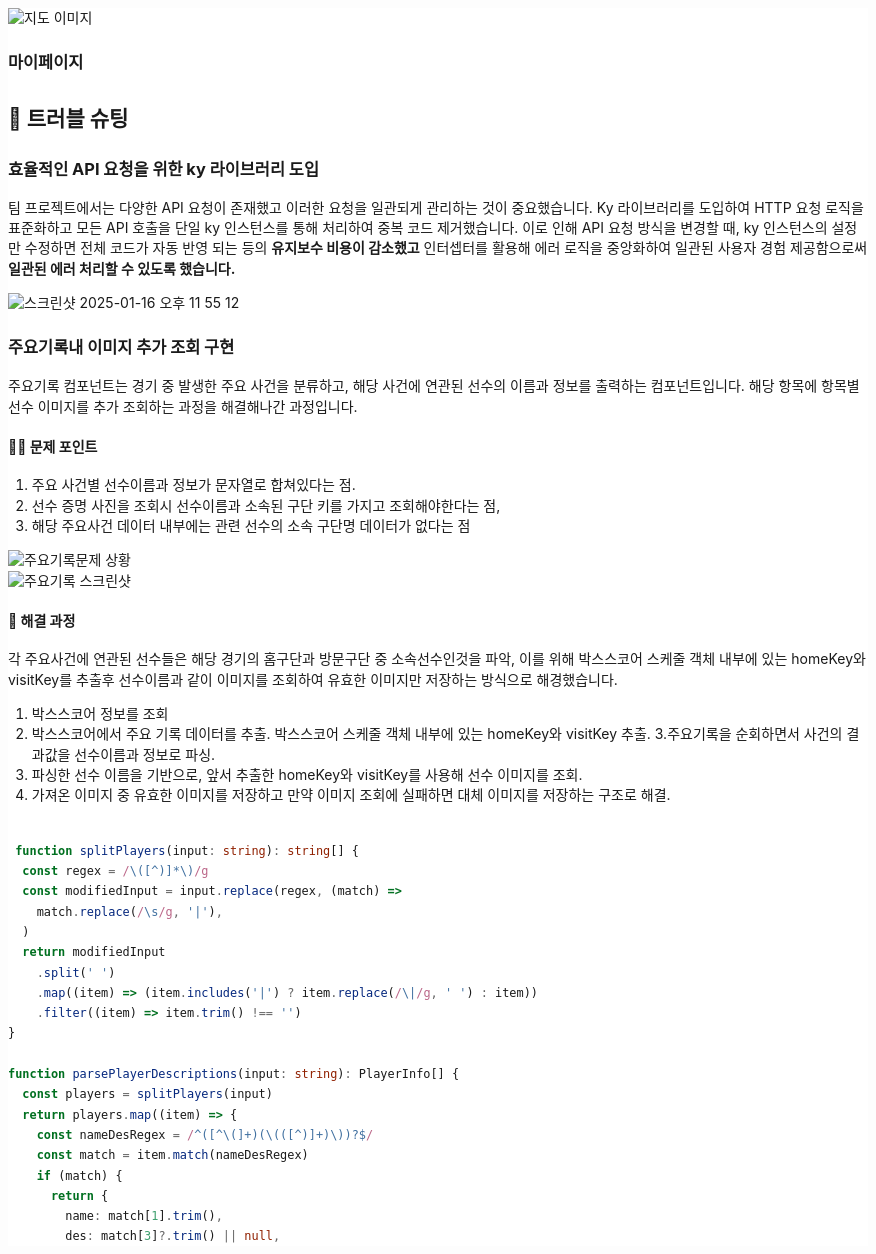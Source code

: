 ![지도 이미지](https://github.com/user-attachments/assets/756e7b4e-d4f3-4dc7-a493-36b7be0c4ecd)

### 마이페이지 

## 🔎 트러블 슈팅

### 효율적인 API 요청을 위한 ky 라이브러리 도입

팀 프로젝트에서는 다양한 API 요청이 존재했고 이러한 요청을 일관되게 관리하는 것이 중요했습니다.
 Ky 라이브러리를 도입하여 HTTP 요청 로직을 표준화하고 모든 API 호출을 단일 ky 인스턴스를 통해 처리하여 중복 코드 제거했습니다. 이로 인해  API 요청 방식을 변경할 때, ky 인스턴스의 설정만 수정하면 전체 코드가 자동 반영 되는 등의 **유지보수 비용이 감소했고** 인터셉터를 활용해 에러 로직을 중앙화하여 일관된 사용자 경험 제공함으로써 **일관된 에러 처리할 수 있도록 했습니다.**

 <img width="360" alt="스크린샷 2025-01-16 오후 11 55 12" src="https://github.com/user-attachments/assets/109a3d08-909d-45d2-a72b-78a38148b8f2" />


### 주요기록내 이미지 추가 조회 구현 

 주요기록 컴포넌트는 경기 중 발생한 주요 사건을 분류하고, 해당 사건에 연관된 선수의 이름과 정보를 출력하는 컴포넌트입니다. 해당 항목에 항목별 선수 이미지를 추가 조회하는  과정을 해결해나간 과정입니다.
 
 #### ✍🏻  문제 포인트 
1. 주요 사건별 선수이름과 정보가 문자열로 합쳐있다는 점. 
2. 선수 증명 사진을 조회시 선수이름과 소속된 구단 키를 가지고 조회해야한다는 점, 
3.  해당 주요사건 데이터 내부에는 관련 선수의 소속 구단명 데이터가 없다는 점

<img width="1667" alt="주요기록문제 상황" src="https://github.com/user-attachments/assets/0515e1e4-de3b-4537-8996-3a0e2c7aaef4" />


<br/>

<img width="805" alt="주요기록 스크린샷" src="https://github.com/user-attachments/assets/3813a3d4-57e1-4e8f-9731-f10ec5c4f92d" />

#### 🚀  해결 과정
각 주요사건에 연관된 선수들은 해당 경기의 홈구단과 방문구단 중 소속선수인것을 파악, 이를 위해 박스스코어 스케줄 객체 내부에 있는 homeKey와 visitKey를 추출후 선수이름과 같이 이미지를 조회하여 유효한 이미지만 저장하는 방식으로 해경했습니다. 

1. 박스스코어 정보를 조회
2.  박스스코어에서 주요 기록 데이터를 추출.  박스스코어 스케줄 객체 내부에 있는 homeKey와 visitKey 추출.
3.주요기록을 순회하면서  사건의 결과값을 선수이름과 정보로 파싱.
4. 파싱한 선수 이름을 기반으로, 앞서 추출한 homeKey와 visitKey를 사용해 선수 이미지를 조회.
5. 가져온 이미지 중 유효한 이미지를 저장하고 만약 이미지 조회에 실패하면 대체 이미지를 저장하는 구조로 해결.

```ts 

 function splitPlayers(input: string): string[] {
  const regex = /\([^)]*\)/g
  const modifiedInput = input.replace(regex, (match) =>
    match.replace(/\s/g, '|'),
  )
  return modifiedInput
    .split(' ')
    .map((item) => (item.includes('|') ? item.replace(/\|/g, ' ') : item))
    .filter((item) => item.trim() !== '')
}

function parsePlayerDescriptions(input: string): PlayerInfo[] {
  const players = splitPlayers(input)
  return players.map((item) => {
    const nameDesRegex = /^([^\(]+)(\(([^)]+)\))?$/
    const match = item.match(nameDesRegex)
    if (match) {
      return {
        name: match[1].trim(),
        des: match[3]?.trim() || null,
```